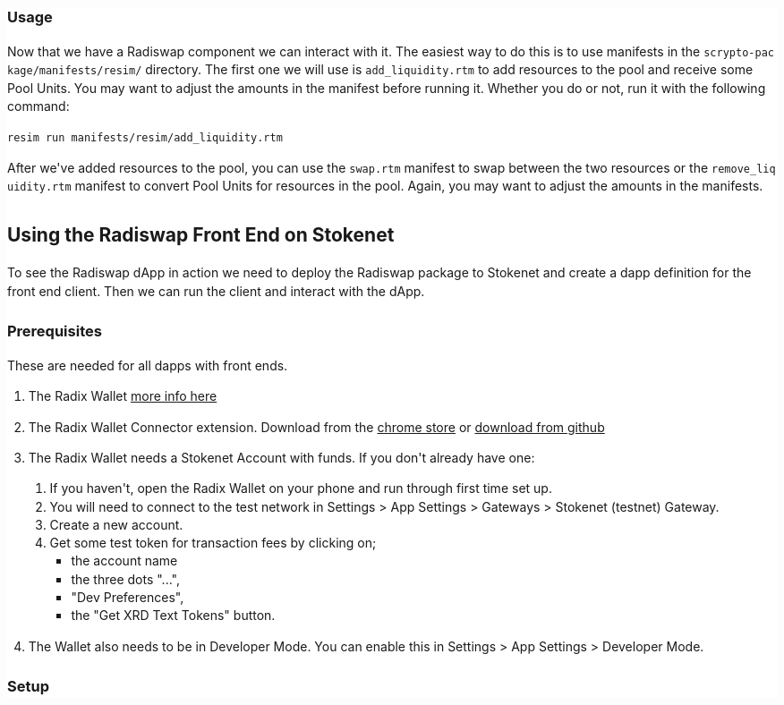 ### Usage

Now that we have a Radiswap component we can interact with it. The easiest way
to do this is to use manifests in the `scrypto-package/manifests/resim/`
directory. The first one we will use is `add_liquidity.rtm` to add resources to
the pool and receive some Pool Units. You may want to adjust the amounts in the
manifest before running it. Whether you do or not, run it with the following
command:

```sh
resim run manifests/resim/add_liquidity.rtm
```

After we've added resources to the pool, you can use the `swap.rtm` manifest to
swap between the two resources or the `remove_liquidity.rtm` manifest to convert
Pool Units for resources in the pool. Again, you may want to adjust the amounts
in the manifests.

## Using the Radiswap Front End on Stokenet

To see the Radiswap dApp in action we need to deploy the Radiswap package to
Stokenet and create a dapp definition for the front end client. Then we can run
the client and interact with the dApp.

### Prerequisites

These are needed for all dapps with front ends.

1. The Radix Wallet
   [more info here](https://docs.radixdlt.com/docs/radix-wallet-overview)
2. The Radix Wallet Connector extension. Download from the
   [chrome store](https://chromewebstore.google.com/detail/radix-wallet-connector/bfeplaecgkoeckiidkgkmlllfbaeplgm)
   or [download from github](https://github.com/radixdlt/connector-extension/)

3. The Radix Wallet needs a Stokenet Account with funds. If you don't already
   have one:

   1. If you haven't, open the Radix Wallet on your phone and run through first
      time set up.
   2. You will need to connect to the test network in Settings > App Settings >
      Gateways > Stokenet (testnet) Gateway.
   3. Create a new account.
   4. Get some test token for transaction fees by clicking on;
      - the account name
      - the three dots "...",
      - "Dev Preferences",
      - the "Get XRD Text Tokens" button.

4. The Wallet also needs to be in Developer Mode. You can enable this in
   Settings > App Settings > Developer Mode.

### Setup

